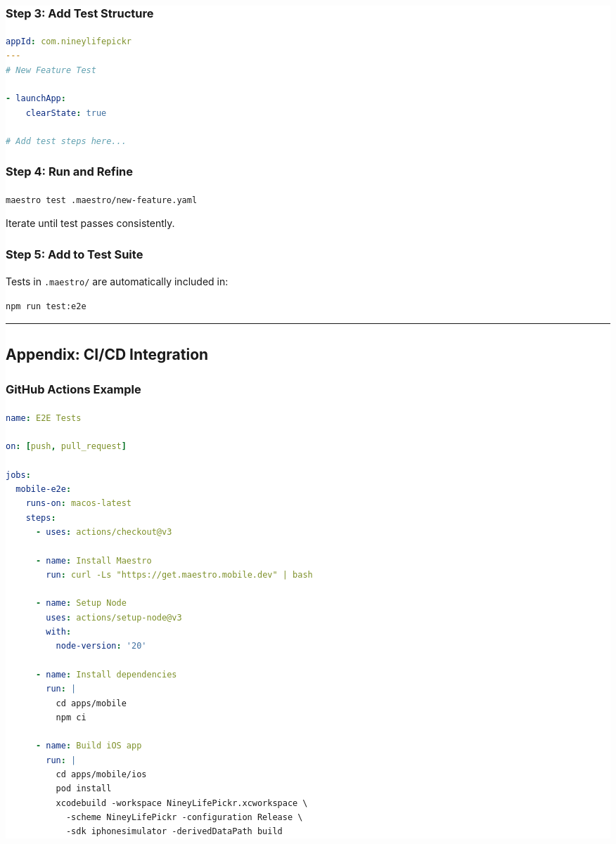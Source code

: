 ### Step 3: Add Test Structure

```yaml
appId: com.nineylifepickr
---
# New Feature Test

- launchApp:
    clearState: true

# Add test steps here...
```

### Step 4: Run and Refine

```bash
maestro test .maestro/new-feature.yaml
```

Iterate until test passes consistently.

### Step 5: Add to Test Suite

Tests in `.maestro/` are automatically included in:
```bash
npm run test:e2e
```

---

## Appendix: CI/CD Integration

### GitHub Actions Example

```yaml
name: E2E Tests

on: [push, pull_request]

jobs:
  mobile-e2e:
    runs-on: macos-latest
    steps:
      - uses: actions/checkout@v3

      - name: Install Maestro
        run: curl -Ls "https://get.maestro.mobile.dev" | bash

      - name: Setup Node
        uses: actions/setup-node@v3
        with:
          node-version: '20'

      - name: Install dependencies
        run: |
          cd apps/mobile
          npm ci

      - name: Build iOS app
        run: |
          cd apps/mobile/ios
          pod install
          xcodebuild -workspace NineyLifePickr.xcworkspace \
            -scheme NineyLifePickr -configuration Release \
            -sdk iphonesimulator -derivedDataPath build
```